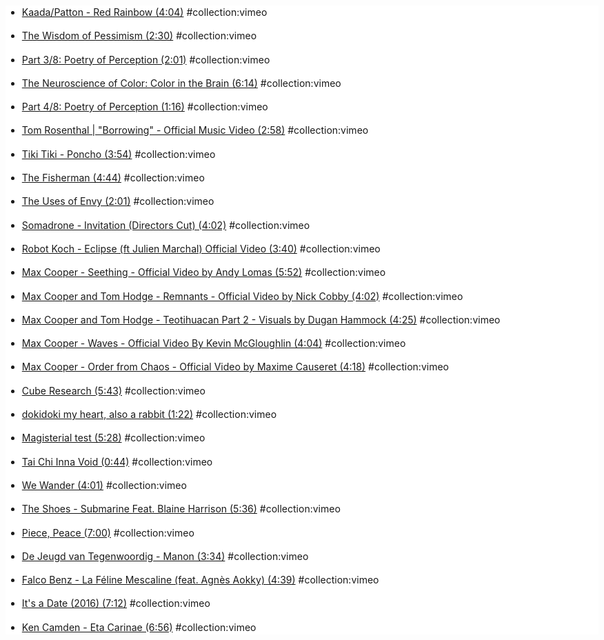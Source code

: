 - [Kaada/Patton - Red Rainbow (4:04)](https://vimeo.com/206286755) #collection:vimeo

- [The Wisdom of Pessimism (2:30)](https://vimeo.com/143595622) #collection:vimeo

- [Part 3/8: Poetry of Perception (2:01)](https://vimeo.com/140336055) #collection:vimeo

- [The Neuroscience of Color: Color in the Brain (6:14)](https://vimeo.com/147505214) #collection:vimeo

- [Part 4/8: Poetry of Perception (1:16)](https://vimeo.com/139463499) #collection:vimeo

- [Tom Rosenthal | "Borrowing" - Official Music Video (2:58)](https://vimeo.com/146560196) #collection:vimeo

- [Tiki Tiki - Poncho (3:54)](https://vimeo.com/66243908) #collection:vimeo

- [The Fisherman (4:44)](https://vimeo.com/198610344) #collection:vimeo

- [The Uses of Envy (2:01)](https://vimeo.com/157562955) #collection:vimeo

- [Somadrone - Invitation  (Directors Cut) (4:02)](https://vimeo.com/136193953) #collection:vimeo

- [Robot Koch - Eclipse (ft Julien Marchal) Official Video (3:40)](https://vimeo.com/156873237) #collection:vimeo

- [Max Cooper - Seething - Official Video by Andy Lomas (5:52)](https://vimeo.com/maxcooper/seething) #collection:vimeo

- [Max Cooper and Tom Hodge - Remnants - Official Video by Nick Cobby (4:02)](https://vimeo.com/126355970) #collection:vimeo

- [Max Cooper and Tom Hodge - Teotihuacan Part 2 - Visuals by Dugan Hammock (4:25)](https://vimeo.com/141570036) #collection:vimeo

- [Max Cooper - Waves - Official Video By Kevin McGloughlin (4:04)](https://vimeo.com/178612704) #collection:vimeo

- [Max Cooper - Order from Chaos - Official Video by Maxime Causeret (4:18)](https://vimeo.com/196269431) #collection:vimeo

- [Cube Research (5:43)](https://vimeo.com/192353700) #collection:vimeo

- [dokidoki my heart, also a rabbit (1:22)](https://vimeo.com/192437970) #collection:vimeo

- [Magisterial test (5:28)](https://vimeo.com/194133499) #collection:vimeo

- [Tai Chi Inna Void (0:44)](https://vimeo.com/196021821) #collection:vimeo

- [We Wander (4:01)](https://vimeo.com/83585309) #collection:vimeo

- [The Shoes - Submarine Feat. Blaine Harrison (5:36)](https://vimeo.com/143603739) #collection:vimeo

- [Piece, Peace (7:00)](https://vimeo.com/63253281) #collection:vimeo

- [De Jeugd van Tegenwoordig - Manon (3:34)](https://vimeo.com/139737685) #collection:vimeo

- [Falco Benz - La Féline Mescaline (feat. Agnès Aokky) (4:39)](https://vimeo.com/191476378) #collection:vimeo

- [It's a Date (2016) (7:12)](https://vimeo.com/190594408) #collection:vimeo

- [Ken Camden - Eta Carinae (6:56)](https://vimeo.com/69926044) #collection:vimeo
